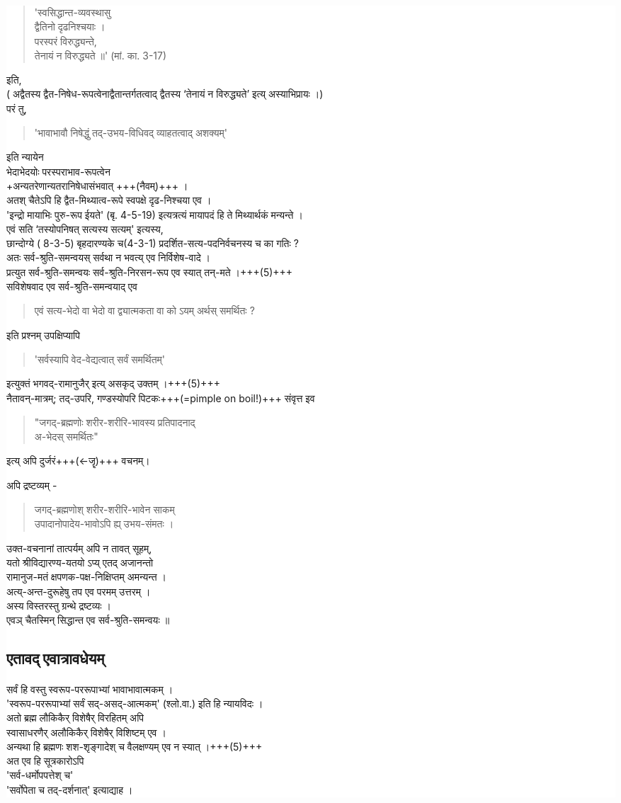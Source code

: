 > 'स्वसिद्धान्त-व्यवस्थासु  
> द्वैतिनो दृढनिश्चयाः ।  
> परस्परं विरुद्ध्यन्ते,  
> तेनायं न विरुद्ध्यते ॥' (मां. का. 3-17) 

इति,  
( अद्वैतस्य द्वैत-निषेध-रूपत्वेनाद्वैतान्तर्गतत्वाद् द्वैतस्य ‘तेनायं न विरुद्ध्यते’ इत्य् अस्याभिप्रायः ।)  
परं तु,  

> 'भावाभावौ निषेद्धुं तद्-उभय-विधिवद् व्याहतत्वाद् अशक्यम्' 

इति न्यायेन  
भेदाभेदयोः परस्पराभाव-रूपत्वेन  
+अन्यतरेणान्यतरानिषेधासंभवात् +++(नैवम्)+++ ।  
अतश् चैतेऽपि हि द्वैत-मिथ्यात्व-रूपे स्वपक्षे दृढ-निश्चया एव ।  
'इन्द्रो मायाभिः पुरु-रूप ईयते' (बृ. 4-5-19) इत्यत्रत्यं मायापदं हि ते मिथ्यार्थकं मन्यन्ते ।  
एवं सति ‘तस्योपनिषत् सत्यस्य सत्यम्' इत्यस्य,  
छान्दोग्ये ( 8-3-5) बृहदारण्यके च(4-3-1) प्रदर्शित-सत्य-पदनिर्वचनस्य च का गतिः ?  
अतः सर्व-श्रुति-समन्वयस् सर्वथा न भवत्य् एव निर्विशेष-वादे ।  
प्रत्युत सर्व-श्रुति-समन्वयः सर्व-श्रुति-निरसन-रूप एव स्यात् तन्-मते ।+++(5)+++  
सविशेषवाद एव सर्व-श्रुति-समन्वयाद् एव  

> एवं सत्य-भेदो वा भेदो वा द्व्यात्मकता वा को ऽयम् अर्थस् समर्थितः ? 

इति प्रश्नम् उपक्षिप्यापि 

> 'सर्वस्यापि वेद-वेद्यत्वात् सर्वं समर्थितम्' 

इत्युक्तं भगवद्-रामानुजैर् इत्य् असकृद् उक्तम् ।+++(5)+++  
नैतावन्-मात्रम्; तद्-उपरि, गण्डस्योपरि पिटकः+++(=pimple on boil!)+++ संवृत्त इव  

> "जगद्-ब्रह्मणोः शरीर-शरीरि-भावस्य प्रतिपादनाद्  
अ-भेदस् समर्थितः"  

इत्य् अपि दुर्जरं+++(←जॄ)+++ वचनम्।  

अपि द्रष्टव्यम् - 

> जगद्-ब्रह्मणोश् शरीर-शरीरि-भावेन साकम्  
उपादानोपादेय-भावोऽपि ह्य् उभय-संमतः ।  

उक्त-वचनानां तात्पर्यम् अपि न तावत् सूहम्,  
यतो श्रीविद्यारण्य-यतयो ऽप्य् एतद् अजानन्तो  
रामानुज-मतं क्षपणक-पक्ष-निक्षिप्तम् अमन्यन्त ।  
अत्य्-अन्त-दुरूहेषु तप एव परमम् उत्तरम् ।  
अस्य विस्तरस्तु ग्रन्थे द्रष्टव्यः ।  
एवञ् चैतस्मिन् सिद्धान्त एव सर्व-श्रुति-समन्वयः ॥ 

## एतावद् एवात्रावधेयम्
सर्वं हि वस्तु स्वरूप-पररूपाभ्यां भावाभावात्मकम् ।  
'स्वरूप-पररूपाभ्यां सर्वं सद्-असद्-आत्मकम्' (श्लो.वा.) इति हि न्यायविदः ।  
अतो ब्रह्म लौकिकैर् विशेषैर् विरहितम् अपि  
स्वासाधरणैर् अलौकिकैर् विशेषैर् विशिष्टम् एव ।  
अन्यथा हि ब्रह्मणः शश-शृङ्गादेश् च वैलक्षण्यम् एव न स्यात् ।+++(5)+++  
अत एव हि सूत्रकारोऽपि  
'सर्व-धर्मोपपत्तेश् च'  
'सर्वोपेता च तद्-दर्शनात्' इत्याद्याह ।  

